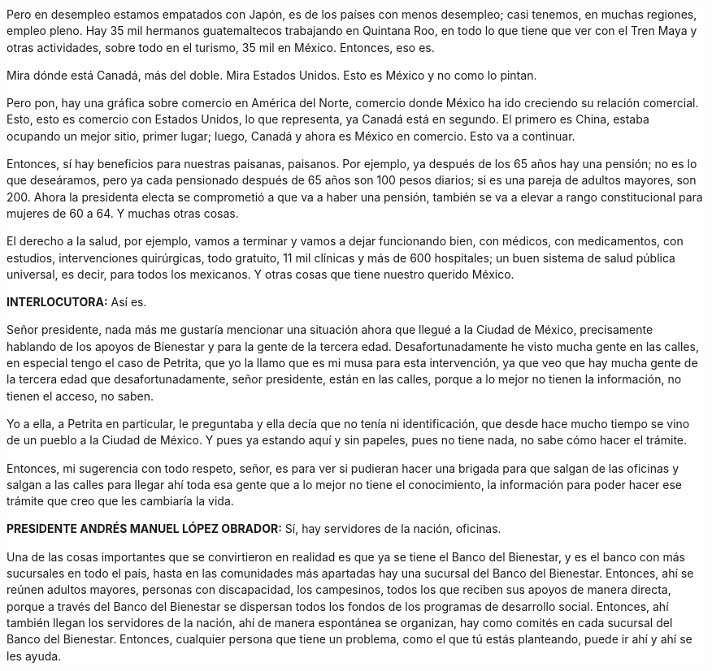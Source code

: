 Pero en desempleo estamos empatados con Japón, es de los países con menos
desempleo; casi tenemos, en muchas regiones, empleo pleno. Hay 35 mil hermanos
guatemaltecos trabajando en Quintana Roo, en todo lo que tiene que ver con el
Tren Maya y otras actividades, sobre todo en el turismo, 35 mil en México.
Entonces, eso es.

Mira dónde está Canadá, más del doble. Mira Estados Unidos. Esto es México y
no como lo pintan.

Pero pon, hay una gráfica sobre comercio en América del Norte, comercio donde
México ha ido creciendo su relación comercial. Esto, esto es comercio con
Estados Unidos, lo que representa, ya Canadá está en segundo. El primero es
China, estaba ocupando un mejor sitio, primer lugar; luego, Canadá y ahora es
México en comercio. Esto va a continuar.

Entonces, sí hay beneficios para nuestras paisanas, paisanos. Por ejemplo, ya
después de los 65 años hay una pensión; no es lo que deseáramos, pero ya cada
pensionado después de 65 años son 100 pesos diarios; si es una pareja de
adultos mayores, son 200. Ahora la presidenta electa se comprometió a que va a
haber una pensión, también se va a elevar a rango constitucional para mujeres
de 60 a 64. Y muchas otras cosas.

El derecho a la salud, por ejemplo, vamos a terminar y vamos a dejar
funcionando bien, con médicos, con medicamentos, con estudios, intervenciones
quirúrgicas, todo gratuito, 11 mil clínicas y más de 600 hospitales; un buen
sistema de salud pública universal, es decir, para todos los mexicanos. Y
otras cosas que tiene nuestro querido México.

**INTERLOCUTORA:** Así es.

Señor presidente, nada más me gustaría mencionar una situación ahora que
llegué a la Ciudad de México, precisamente hablando de los apoyos de Bienestar
y para la gente de la tercera edad. Desafortunadamente he visto mucha gente en
las calles, en especial tengo el caso de Petrita, que yo la llamo que es mi
musa para esta intervención, ya que veo que hay mucha gente de la tercera edad
que desafortunadamente, señor presidente, están en las calles, porque a lo
mejor no tienen la información, no tienen el acceso, no saben.

Yo a ella, a Petrita en particular, le preguntaba y ella decía que no tenía ni
identificación, que desde hace mucho tiempo se vino de un pueblo a la Ciudad
de México. Y pues ya estando aquí y sin papeles, pues no tiene nada, no sabe
cómo hacer el trámite.

Entonces, mi sugerencia con todo respeto, señor, es para ver si pudieran hacer
una brigada para que salgan de las oficinas y salgan a las calles para llegar
ahí toda esa gente que a lo mejor no tiene el conocimiento, la información
para poder hacer ese trámite que creo que les cambiaría la vida.

**PRESIDENTE ANDRÉS MANUEL LÓPEZ OBRADOR:** Sí, hay servidores de la nación,
oficinas.

Una de las cosas importantes que se convirtieron en realidad es que ya se
tiene el Banco del Bienestar, y es el banco con más sucursales en todo el
país, hasta en las comunidades más apartadas hay una sucursal del Banco del
Bienestar. Entonces, ahí se reúnen adultos mayores, personas con discapacidad,
los campesinos, todos los que reciben sus apoyos de manera directa, porque a
través del Banco del Bienestar se dispersan todos los fondos de los programas
de desarrollo social. Entonces, ahí también llegan los servidores de la
nación, ahí de manera espontánea se organizan, hay como comités en cada
sucursal del Banco del Bienestar. Entonces, cualquier persona que tiene un
problema, como el que tú estás planteando, puede ir ahí y ahí se les ayuda.

